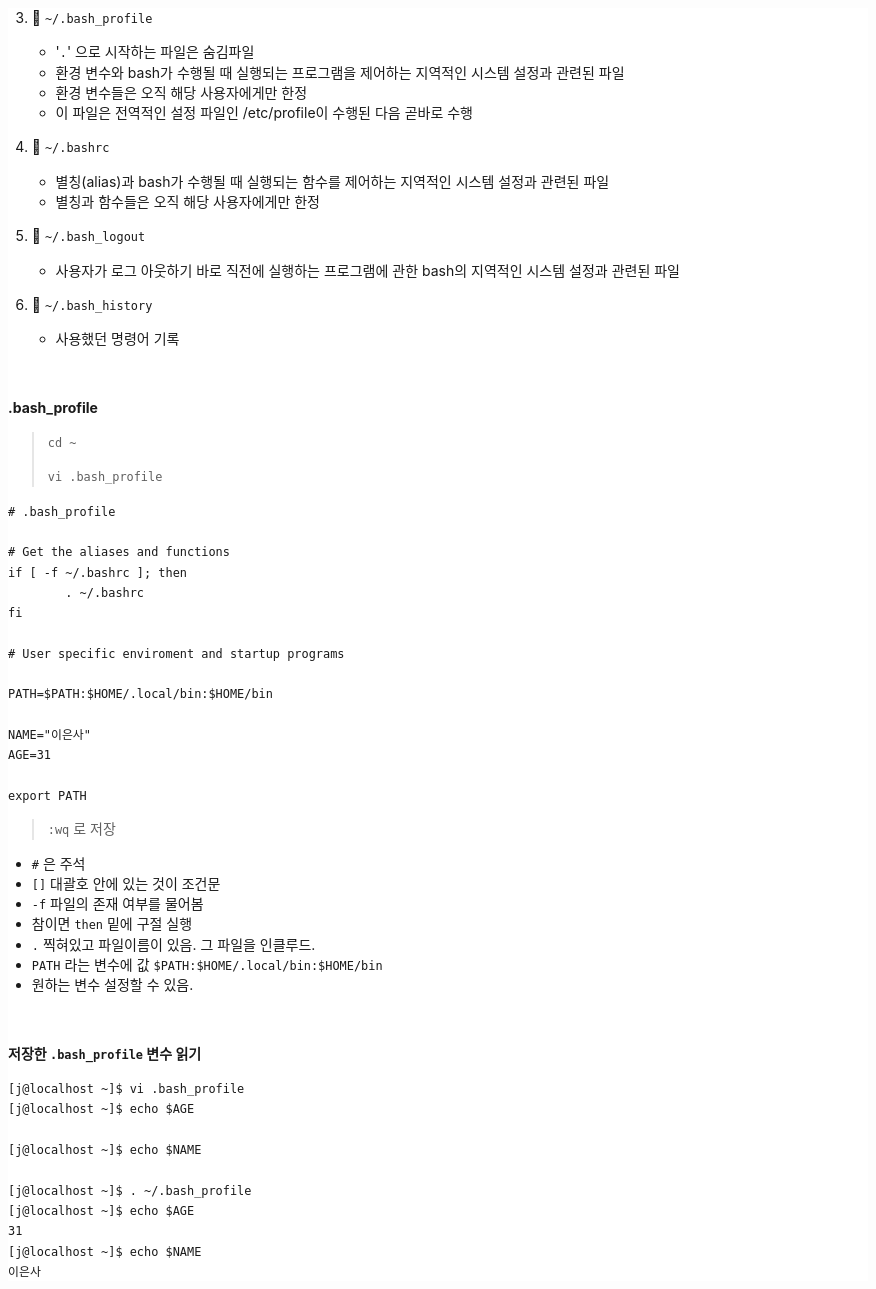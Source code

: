3. 🍜 `~/.bash_profile` 
    - '`.`' 으로 시작하는 파일은 숨김파일
    - 환경 변수와 bash가 수행될 때 실행되는 프로그램을 제어하는 지역적인 시스템 설정과 관련된 파일
    - 환경 변수들은 오직 해당 사용자에게만 한정
    - 이 파일은 전역적인 설정 파일인 /etc/profile이 수행된 다음 곧바로 수행
     
4. 🍜 `~/.bashrc` 
    - 별칭(alias)과 bash가 수행될 때 실행되는 함수를 제어하는 지역적인 시스템 설정과 관련된 파일
    - 별칭과 함수들은 오직 해당 사용자에게만 한정

5. 🍜 `~/.bash_logout`
   - 사용자가 로그 아웃하기 바로 직전에 실행하는 프로그램에 관한 bash의 지역적인 시스템 설정과 관련된 파일

6. 🍜 `~/.bash_history`
   - 사용했던 명령어 기록

<br/>

**.bash_profile**
> `cd ~`
>
> `vi .bash_profile`

```
# .bash_profile

# Get the aliases and functions
if [ -f ~/.bashrc ]; then
        . ~/.bashrc
fi

# User specific enviroment and startup programs

PATH=$PATH:$HOME/.local/bin:$HOME/bin

NAME="이은사"
AGE=31

export PATH
```

> `:wq` 로 저장

- `#` 은 주석
- `[]` 대괄호 안에 있는 것이 조건문
- `-f` 파일의 존재 여부를 물어봄
- 참이면 `then` 밑에 구절 실행
- `.` 찍혀있고 파일이름이 있음. 그 파일을 인클루드.
- `PATH` 라는 변수에 값 `$PATH:$HOME/.local/bin:$HOME/bin`
- 원하는 변수 설정할 수 있음.

<br/>

**저장한 `.bash_profile` 변수 읽기**

```
[j@localhost ~]$ vi .bash_profile
[j@localhost ~]$ echo $AGE

[j@localhost ~]$ echo $NAME

[j@localhost ~]$ . ~/.bash_profile
[j@localhost ~]$ echo $AGE
31
[j@localhost ~]$ echo $NAME
이은사
```
